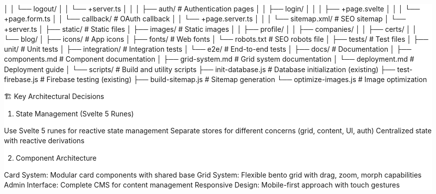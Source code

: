 │   │       └── logout/
│   │           └── +server.ts
│   │
│   ├── auth/                    # Authentication pages
│   │   ├── login/
│   │   │   ├── +page.svelte
│   │   │   └── +page.form.ts
│   │   └── callback/            # OAuth callback
│   │       └── +page.server.ts
│   │
│   └── sitemap.xml/             # SEO sitemap
│       └── +server.ts
│
├── static/                      # Static files
│   ├── images/                  # Static images
│   │   ├── profile/
│   │   ├── companies/
│   │   ├── certs/
│   │   └── blog/
│   ├── icons/                   # App icons
│   ├── fonts/                   # Web fonts
│   └── robots.txt               # SEO robots file
│
├── tests/                       # Test files
│   ├── unit/                    # Unit tests
│   ├── integration/             # Integration tests
│   └── e2e/                     # End-to-end tests
│
├── docs/                        # Documentation
│   ├── components.md            # Component documentation
│   ├── grid-system.md           # Grid system documentation
│   └── deployment.md            # Deployment guide
│
└── scripts/                     # Build and utility scripts
    ├── init-database.js         # Database initialization (existing)
    ├── test-firebase.js         # Firebase testing (existing)
    ├── build-sitemap.js         # Sitemap generation
    └── optimize-images.js       # Image optimization


🏗️ Key Architectural Decisions
1. State Management (Svelte 5 Runes)

Use Svelte 5 runes for reactive state management
Separate stores for different concerns (grid, content, UI, auth)
Centralized state with reactive derivations

2. Component Architecture

Card System: Modular card components with shared base
Grid System: Flexible bento grid with drag, zoom, morph capabilities
Admin Interface: Complete CMS for content management
Responsive Design: Mobile-first approach with touch gestures
